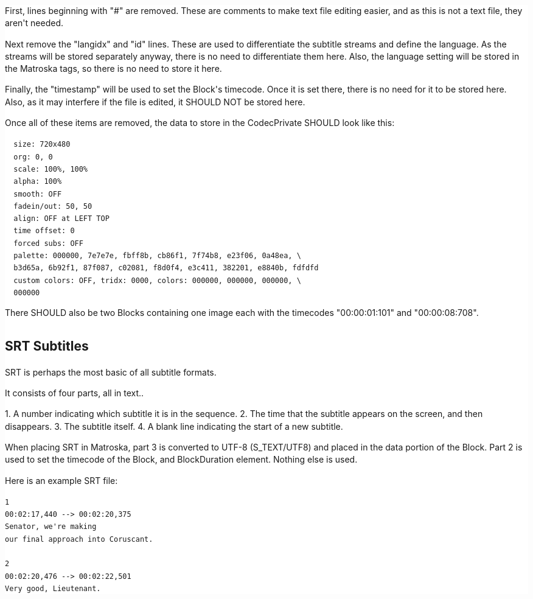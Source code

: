 First, lines beginning with "#" are removed. These are comments to make text file editing easier, and as this is not a text file, they aren't needed.

Next remove the "langidx" and "id" lines. These are used to differentiate the subtitle streams and define the language. As the streams will be stored separately anyway, there is no need to differentiate them here. Also, the language setting will be stored in the Matroska tags, so there is no need to store it here.

Finally, the "timestamp" will be used to set the Block's timecode. Once it is set there, there is no need for it to be stored here. Also, as it may interfere if the file is edited, it SHOULD NOT be stored here.

Once all of these items are removed, the data to store in the CodecPrivate SHOULD look like this:

```
  size: 720x480
  org: 0, 0
  scale: 100%, 100%
  alpha: 100%
  smooth: OFF
  fadein/out: 50, 50
  align: OFF at LEFT TOP
  time offset: 0
  forced subs: OFF
  palette: 000000, 7e7e7e, fbff8b, cb86f1, 7f74b8, e23f06, 0a48ea, \
  b3d65a, 6b92f1, 87f087, c02081, f8d0f4, e3c411, 382201, e8840b, fdfdfd
  custom colors: OFF, tridx: 0000, colors: 000000, 000000, 000000, \
  000000
```

There SHOULD also be two Blocks containing one image each with the timecodes "00:00:01:101" and "00:00:08:708".

## SRT Subtitles

SRT is perhaps the most basic of all subtitle formats.

It consists of four parts, all in text..

1\. A number indicating which subtitle it is in the sequence.
2\. The time that the subtitle appears on the screen, and then disappears.
3\. The subtitle itself.
4\. A blank line indicating the start of a new subtitle.

When placing SRT in Matroska, part 3 is converted to UTF-8 (S_TEXT/UTF8) and placed in the data portion of the Block. Part 2 is used to set the timecode of the Block, and BlockDuration element. Nothing else is used.

Here is an example SRT file:

```
1
00:02:17,440 --> 00:02:20,375
Senator, we're making
our final approach into Coruscant.

2
00:02:20,476 --> 00:02:22,501
Very good, Lieutenant.
```
